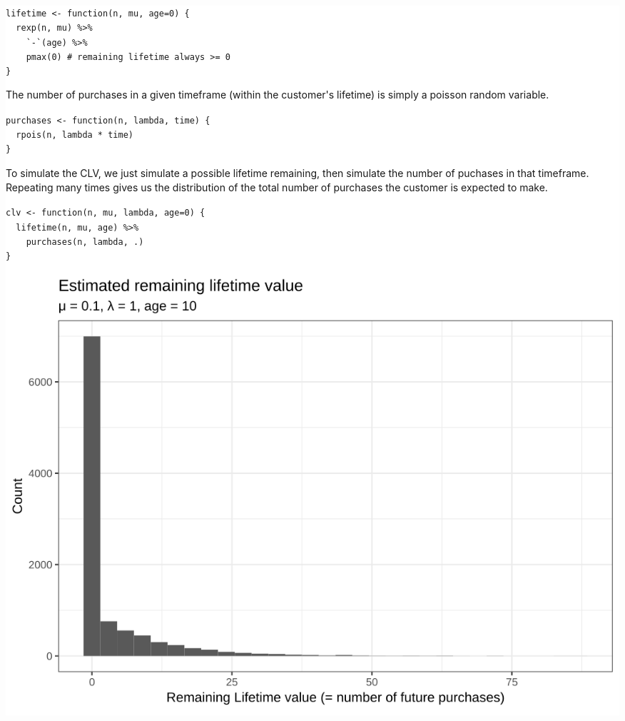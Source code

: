 ``` {.r}
lifetime <- function(n, mu, age=0) {
  rexp(n, mu) %>% 
    `-`(age) %>% 
    pmax(0) # remaining lifetime always >= 0
}
```

The number of purchases in a given timeframe (within the customer's
lifetime) is simply a poisson random variable.

``` {.r}
purchases <- function(n, lambda, time) {
  rpois(n, lambda * time)
}
```

To simulate the CLV, we just simulate a possible lifetime remaining,
then simulate the number of puchases in that timeframe. Repeating many
times gives us the distribution of the total number of purchases the
customer is expected to make.

``` {.r}
clv <- function(n, mu, lambda, age=0) {
  lifetime(n, mu, age) %>% 
    purchases(n, lambda, .)
} 
```

![](pareto-nbd_files/figure-markdown/clv_plot-1.svg)
